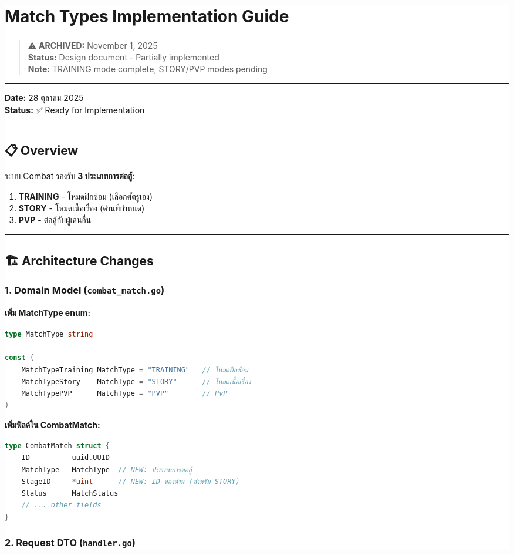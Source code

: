 # Match Types Implementation Guide

> ⚠️ **ARCHIVED:** November 1, 2025  
> **Status:** Design document - Partially implemented  
> **Note:** TRAINING mode complete, STORY/PVP modes pending

---

**Date:** 28 ตุลาคม 2025  
**Status:** ✅ Ready for Implementation

---

## 📋 Overview

ระบบ Combat รองรับ **3 ประเภทการต่อสู้**:

1. **TRAINING** - โหมดฝึกซ้อม (เลือกศัตรูเอง)
2. **STORY** - โหมดเนื้อเรื่อง (ด่านที่กำหนด)
3. **PVP** - ต่อสู้กับผู้เล่นอื่น

---

## 🏗️ Architecture Changes

### 1. Domain Model (`combat_match.go`)

**เพิ่ม MatchType enum:**

```go
type MatchType string

const (
    MatchTypeTraining MatchType = "TRAINING"   // โหมดฝึกซ้อม
    MatchTypeStory    MatchType = "STORY"      // โหมดเนื้อเรื่อง
    MatchTypePVP      MatchType = "PVP"        // PvP
)
```

**เพิ่มฟิลด์ใน CombatMatch:**

```go
type CombatMatch struct {
    ID          uuid.UUID
    MatchType   MatchType  // NEW: ประเภทการต่อสู้
    StageID     *uint      // NEW: ID ของด่าน (สำหรับ STORY)
    Status      MatchStatus
    // ... other fields
}
```

### 2. Request DTO (`handler.go`)
